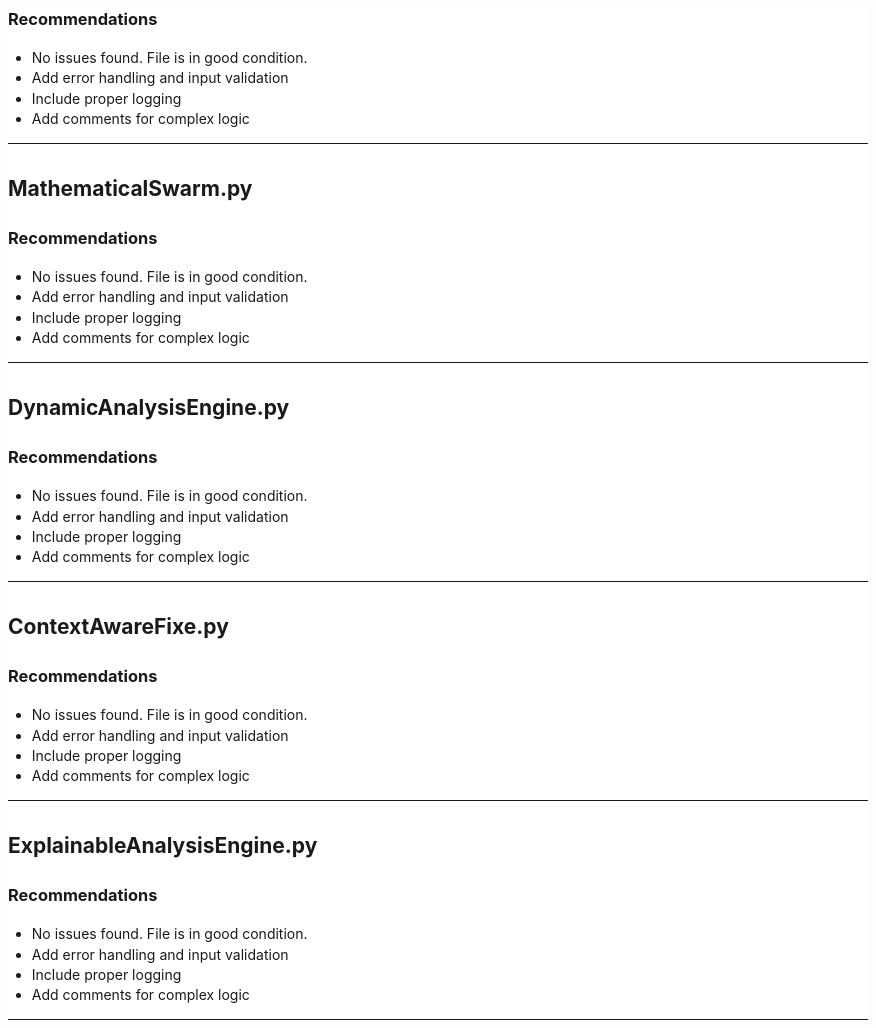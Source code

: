 ### Recommendations

- No issues found. File is in good condition.
- Add error handling and input validation
- Include proper logging
- Add comments for complex logic

---

## MathematicalSwarm.py

### Recommendations

- No issues found. File is in good condition.
- Add error handling and input validation
- Include proper logging
- Add comments for complex logic

---

## DynamicAnalysisEngine.py

### Recommendations

- No issues found. File is in good condition.
- Add error handling and input validation
- Include proper logging
- Add comments for complex logic

---

## ContextAwareFixe.py

### Recommendations

- No issues found. File is in good condition.
- Add error handling and input validation
- Include proper logging
- Add comments for complex logic

---

## ExplainableAnalysisEngine.py

### Recommendations

- No issues found. File is in good condition.
- Add error handling and input validation
- Include proper logging
- Add comments for complex logic

---